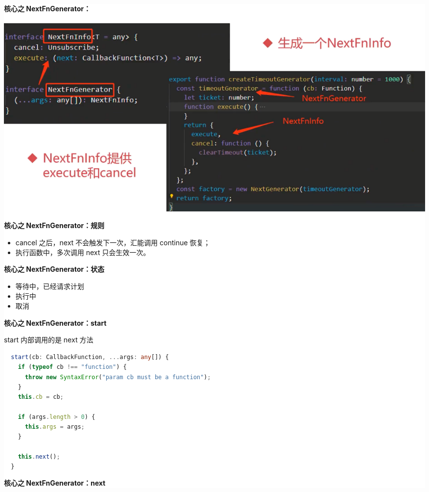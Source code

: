 
**核心之 NextFnGenerator：**

![](./img/13-63.PNG)

**核心之 NextFnGenerator：规则**

- cancel 之后，next 不会触发下一次，汇能调用 continue 恢复；
- 执行函数中，多次调用 next 只会生效一次。

**核心之 NextFnGenerator：状态**

- 等待中，已经请求计划
- 执行中
- 取消

**核心之 NextFnGenerator：start**

start 内部调用的是 next 方法

```ts
  start(cb: CallbackFunction, ...args: any[]) {
    if (typeof cb !== "function") {
      throw new SyntaxError("param cb must be a function");
    }
    this.cb = cb;

    if (args.length > 0) {
      this.args = args;
    }

    this.next();
  }
```

**核心之 NextFnGenerator：next**
